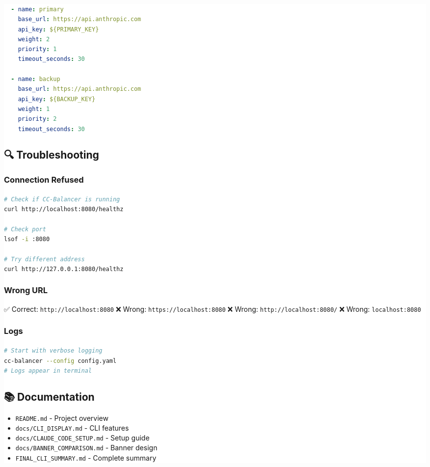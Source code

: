 ```yaml
  - name: primary
    base_url: https://api.anthropic.com
    api_key: ${PRIMARY_KEY}
    weight: 2
    priority: 1
    timeout_seconds: 30

  - name: backup
    base_url: https://api.anthropic.com
    api_key: ${BACKUP_KEY}
    weight: 1
    priority: 2
    timeout_seconds: 30
```

## 🔍 Troubleshooting

### Connection Refused
```bash
# Check if CC-Balancer is running
curl http://localhost:8080/healthz

# Check port
lsof -i :8080

# Try different address
curl http://127.0.0.1:8080/healthz
```

### Wrong URL
✅ Correct: `http://localhost:8080`
❌ Wrong: `https://localhost:8080`
❌ Wrong: `http://localhost:8080/`
❌ Wrong: `localhost:8080`

### Logs
```bash
# Start with verbose logging
cc-balancer --config config.yaml
# Logs appear in terminal
```

## 📚 Documentation

- `README.md` - Project overview
- `docs/CLI_DISPLAY.md` - CLI features
- `docs/CLAUDE_CODE_SETUP.md` - Setup guide
- `docs/BANNER_COMPARISON.md` - Banner design
- `FINAL_CLI_SUMMARY.md` - Complete summary
